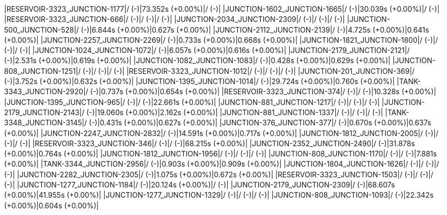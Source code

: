 |RESERVOIR-3323_JUNCTION-1177|/ (-)|73.352s (+0.00%)|/ (-)|
|JUNCTION-1602_JUNCTION-1665|/ (-)|30.039s (+0.00%)|/ (-)|
|RESERVOIR-3323_JUNCTION-666|/ (-)|/ (-)|/ (-)|
|JUNCTION-2034_JUNCTION-2309|/ (-)|/ (-)|/ (-)|
|JUNCTION-500_JUNCTION-528|/ (-)|6.844s (+0.00%)|0.627s (+0.00%)|
|JUNCTION-2112_JUNCTION-2139|/ (-)|4.725s (+0.00%)|0.641s (+0.00%)|
|JUNCTION-2257_JUNCTION-2269|/ (-)|0.733s (+0.00%)|0.668s (+0.00%)|
|JUNCTION-1821_JUNCTION-1800|/ (-)|/ (-)|/ (-)|
|JUNCTION-1024_JUNCTION-1072|/ (-)|6.057s (+0.00%)|0.616s (+0.00%)|
|JUNCTION-2179_JUNCTION-2121|/ (-)|2.531s (+0.00%)|0.619s (+0.00%)|
|JUNCTION-1082_JUNCTION-1083|/ (-)|0.428s (+0.00%)|0.629s (+0.00%)|
|JUNCTION-808_JUNCTION-1251|/ (-)|/ (-)|/ (-)|
|RESERVOIR-3323_JUNCTION-1012|/ (-)|/ (-)|/ (-)|
|JUNCTION-201_JUNCTION-369|/ (-)|3.752s (+0.00%)|0.632s (+0.00%)|
|JUNCTION-1395_JUNCTION-1014|/ (-)|29.724s (+0.00%)|0.760s (+0.00%)|
|TANK-3343_JUNCTION-2920|/ (-)|0.737s (+0.00%)|0.654s (+0.00%)|
|RESERVOIR-3323_JUNCTION-374|/ (-)|/ (-)|10.328s (+0.00%)|
|JUNCTION-1395_JUNCTION-965|/ (-)|/ (-)|22.661s (+0.00%)|
|JUNCTION-881_JUNCTION-1217|/ (-)|/ (-)|/ (-)|
|JUNCTION-2179_JUNCTION-2143|/ (-)|19.060s (+0.00%)|2.162s (+0.00%)|
|JUNCTION-881_JUNCTION-1337|/ (-)|/ (-)|/ (-)|
|TANK-3348_JUNCTION-3145|/ (-)|0.431s (+0.00%)|0.627s (+0.00%)|
|JUNCTION-376_JUNCTION-377|/ (-)|0.670s (+0.00%)|0.637s (+0.00%)|
|JUNCTION-2247_JUNCTION-2832|/ (-)|14.591s (+0.00%)|0.717s (+0.00%)|
|JUNCTION-1812_JUNCTION-2005|/ (-)|/ (-)|/ (-)|
|RESERVOIR-3323_JUNCTION-346|/ (-)|/ (-)|68.215s (+0.00%)|
|JUNCTION-2352_JUNCTION-2490|/ (-)|31.878s (+0.00%)|0.764s (+0.00%)|
|JUNCTION-1812_JUNCTION-1956|/ (-)|/ (-)|/ (-)|
|JUNCTION-808_JUNCTION-1170|/ (-)|/ (-)|7.881s (+0.00%)|
|TANK-3344_JUNCTION-2956|/ (-)|0.903s (+0.00%)|0.909s (+0.00%)|
|JUNCTION-1804_JUNCTION-1626|/ (-)|/ (-)|/ (-)|
|JUNCTION-2282_JUNCTION-2305|/ (-)|1.075s (+0.00%)|0.672s (+0.00%)|
|RESERVOIR-3323_JUNCTION-1503|/ (-)|/ (-)|/ (-)|
|JUNCTION-1277_JUNCTION-1184|/ (-)|20.124s (+0.00%)|/ (-)|
|JUNCTION-2179_JUNCTION-2309|/ (-)|68.607s (+0.00%)|41.955s (+0.00%)|
|JUNCTION-1277_JUNCTION-1329|/ (-)|/ (-)|/ (-)|
|JUNCTION-808_JUNCTION-1093|/ (-)|22.342s (+0.00%)|0.604s (+0.00%)|